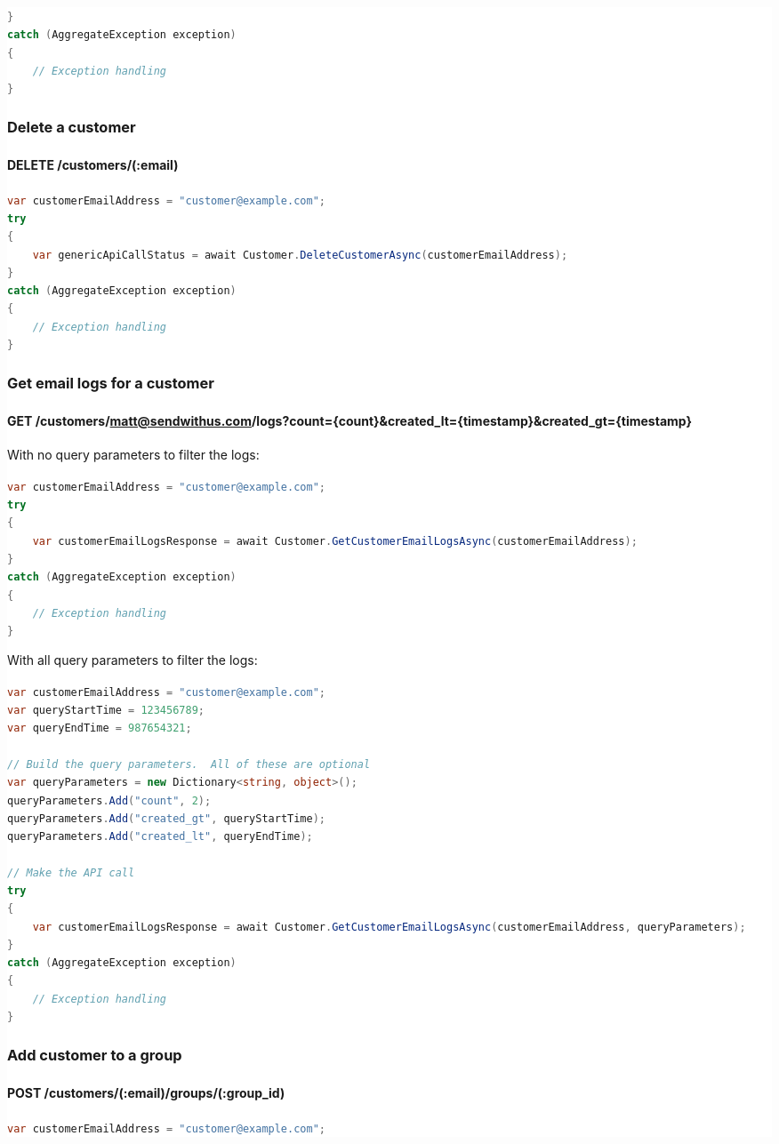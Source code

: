 ```csharp
}
catch (AggregateException exception)
{
    // Exception handling
}
```
### Delete a customer
#### DELETE /customers/(:email)
```csharp
var customerEmailAddress = "customer@example.com";
try
{
    var genericApiCallStatus = await Customer.DeleteCustomerAsync(customerEmailAddress);
}
catch (AggregateException exception)
{
    // Exception handling
}
```
### Get email logs for a customer
#### GET /customers/matt@sendwithus.com/logs?count={count}&created_lt={timestamp}&created_gt={timestamp}
With no query parameters to filter the logs:
```csharp
var customerEmailAddress = "customer@example.com";
try
{
    var customerEmailLogsResponse = await Customer.GetCustomerEmailLogsAsync(customerEmailAddress);
}
catch (AggregateException exception)
{
    // Exception handling
}
```
With all query parameters to filter the logs:
```csharp
var customerEmailAddress = "customer@example.com";
var queryStartTime = 123456789;
var queryEndTime = 987654321;

// Build the query parameters.  All of these are optional
var queryParameters = new Dictionary<string, object>();
queryParameters.Add("count", 2);
queryParameters.Add("created_gt", queryStartTime);
queryParameters.Add("created_lt", queryEndTime);

// Make the API call
try
{
    var customerEmailLogsResponse = await Customer.GetCustomerEmailLogsAsync(customerEmailAddress, queryParameters);
}
catch (AggregateException exception)
{
    // Exception handling
}
```
### Add customer to a group
#### POST /customers/(:email)/groups/(:group_id)
```csharp
var customerEmailAddress = "customer@example.com";
```